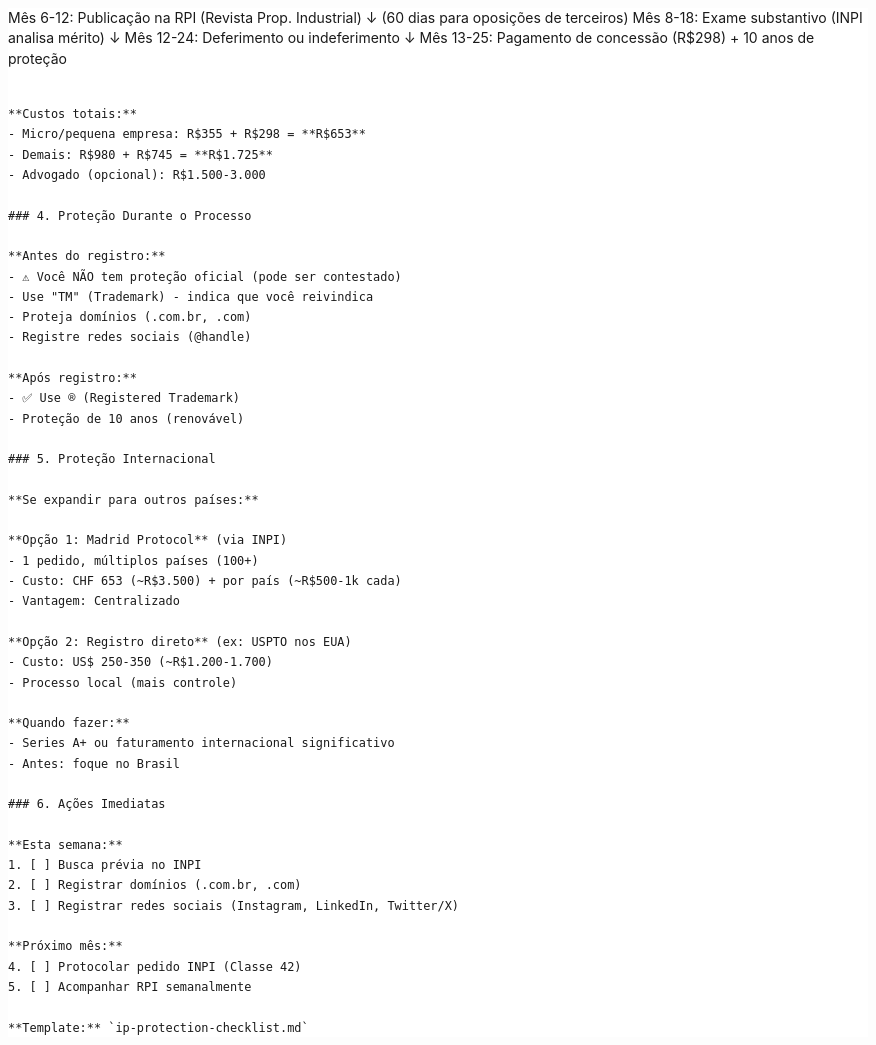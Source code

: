 Mês 6-12: Publicação na RPI (Revista Prop. Industrial)
↓ (60 dias para oposições de terceiros)
Mês 8-18: Exame substantivo (INPI analisa mérito)
↓
Mês 12-24: Deferimento ou indeferimento
↓
Mês 13-25: Pagamento de concessão (R$298) + 10 anos de proteção
```

**Custos totais:**
- Micro/pequena empresa: R$355 + R$298 = **R$653**
- Demais: R$980 + R$745 = **R$1.725**
- Advogado (opcional): R$1.500-3.000

### 4. Proteção Durante o Processo

**Antes do registro:**
- ⚠️ Você NÃO tem proteção oficial (pode ser contestado)
- Use "TM" (Trademark) - indica que você reivindica
- Proteja domínios (.com.br, .com)
- Registre redes sociais (@handle)

**Após registro:**
- ✅ Use ® (Registered Trademark)
- Proteção de 10 anos (renovável)

### 5. Proteção Internacional

**Se expandir para outros países:**

**Opção 1: Madrid Protocol** (via INPI)
- 1 pedido, múltiplos países (100+)
- Custo: CHF 653 (~R$3.500) + por país (~R$500-1k cada)
- Vantagem: Centralizado

**Opção 2: Registro direto** (ex: USPTO nos EUA)
- Custo: US$ 250-350 (~R$1.200-1.700)
- Processo local (mais controle)

**Quando fazer:**
- Series A+ ou faturamento internacional significativo
- Antes: foque no Brasil

### 6. Ações Imediatas

**Esta semana:**
1. [ ] Busca prévia no INPI
2. [ ] Registrar domínios (.com.br, .com)
3. [ ] Registrar redes sociais (Instagram, LinkedIn, Twitter/X)

**Próximo mês:**
4. [ ] Protocolar pedido INPI (Classe 42)
5. [ ] Acompanhar RPI semanalmente

**Template:** `ip-protection-checklist.md`
```
